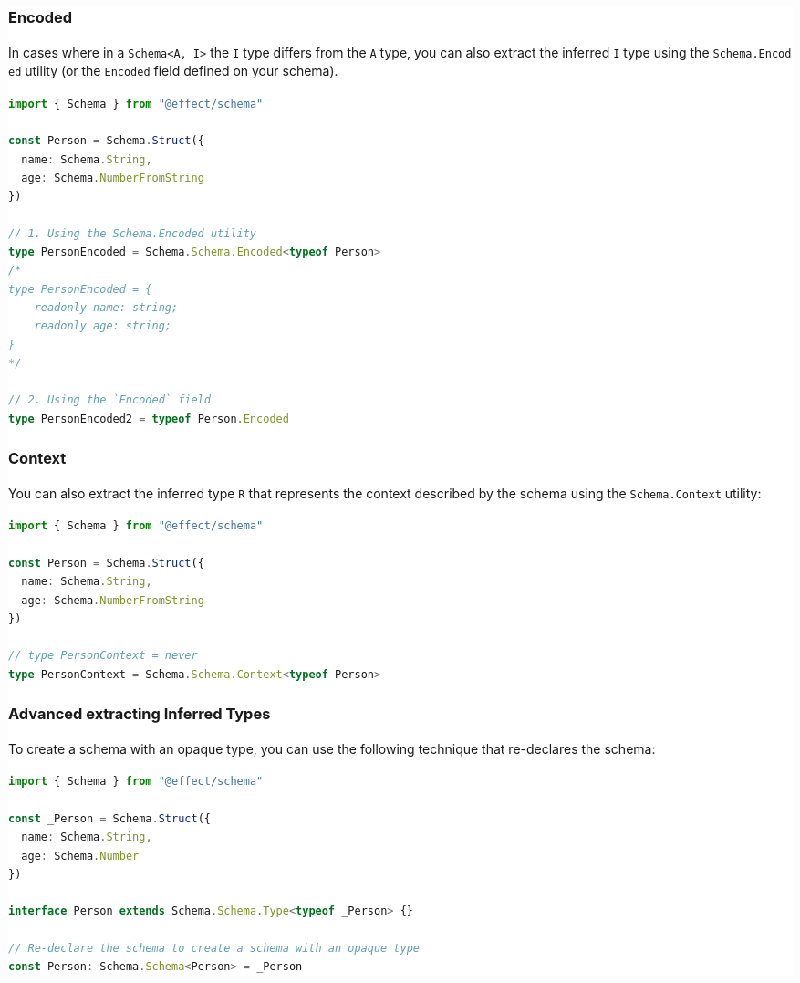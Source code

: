 ### Encoded

In cases where in a `Schema<A, I>` the `I` type differs from the `A` type, you can also extract the inferred `I` type using the `Schema.Encoded` utility (or the `Encoded` field defined on your schema).

```ts
import { Schema } from "@effect/schema"

const Person = Schema.Struct({
  name: Schema.String,
  age: Schema.NumberFromString
})

// 1. Using the Schema.Encoded utility
type PersonEncoded = Schema.Schema.Encoded<typeof Person>
/*
type PersonEncoded = {
    readonly name: string;
    readonly age: string;
}
*/

// 2. Using the `Encoded` field
type PersonEncoded2 = typeof Person.Encoded
```

### Context

You can also extract the inferred type `R` that represents the context described by the schema using the `Schema.Context` utility:

```ts
import { Schema } from "@effect/schema"

const Person = Schema.Struct({
  name: Schema.String,
  age: Schema.NumberFromString
})

// type PersonContext = never
type PersonContext = Schema.Schema.Context<typeof Person>
```

### Advanced extracting Inferred Types

To create a schema with an opaque type, you can use the following technique that re-declares the schema:

```ts
import { Schema } from "@effect/schema"

const _Person = Schema.Struct({
  name: Schema.String,
  age: Schema.Number
})

interface Person extends Schema.Schema.Type<typeof _Person> {}

// Re-declare the schema to create a schema with an opaque type
const Person: Schema.Schema<Person> = _Person
```
